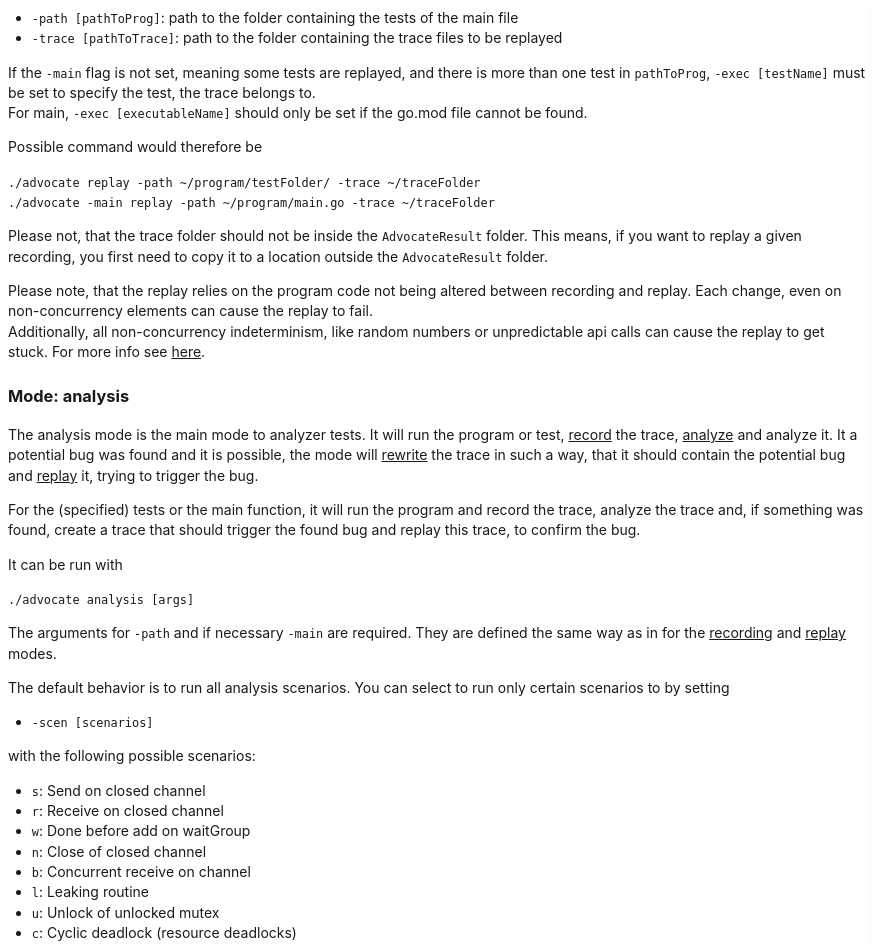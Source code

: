 - `-path [pathToProg]`: path to the folder containing the tests of the main file
- `-trace [pathToTrace]`: path to the folder containing the trace files to be replayed

If the `-main` flag is not set, meaning some tests are replayed, and there
is more than one test in `pathToProg`, `-exec [testName]` must be set to specify
the test, the trace belongs to.\
For main, `-exec [executableName]` should only be set if the go.mod file cannot
be found.

Possible command would therefore be

```
./advocate replay -path ~/program/testFolder/ -trace ~/traceFolder
./advocate -main replay -path ~/program/main.go -trace ~/traceFolder
```

Please not, that the trace folder should not be inside the `AdvocateResult` folder.
This means, if you want to replay a given recording, you first need to copy it
to a location outside the `AdvocateResult` folder.

Please note, that the replay relies on the program code not being altered
between recording and replay. Each change, even on non-concurrency elements
can cause the replay to fail.\
Additionally, all non-concurrency indeterminism, like random numbers
or unpredictable api calls can cause the replay to get stuck. For more info
see [here](./replay.md#things-that-can-go-wrong).

### Mode: analysis

The analysis mode is the main mode to analyzer tests. It will run the program
or test, [record](./recording.md) the trace, [analyze](./analysis.md) and analyze
it. It a potential bug was found and it is possible, the mode will [rewrite](./rewrite.md)
the trace in such a way, that it should contain the potential bug and
[replay](./replay.md) it, trying to trigger the bug.

For the (specified) tests or the main function, it will run the program and
record the trace, analyze the trace and, if something was found,
create a trace that should trigger the found bug and replay this trace,
to confirm the bug.

It can be run with

```
./advocate analysis [args]
```

The arguments for `-path` and if necessary `-main` are required. They are
defined the same way as in for the [recording](#mode-recording) and [replay](#mode-replay)
modes.

The default behavior is to run all analysis scenarios. You can select to run
only certain scenarios to by setting

- `-scen [scenarios]`

with the following possible scenarios:

- `s`: Send on closed channel
- `r`: Receive on closed channel
- `w`: Done before add on waitGroup
- `n`: Close of closed channel
- `b`: Concurrent receive on channel
- `l`: Leaking routine
- `u`: Unlock of unlocked mutex
- `c`: Cyclic deadlock (resource deadlocks)
